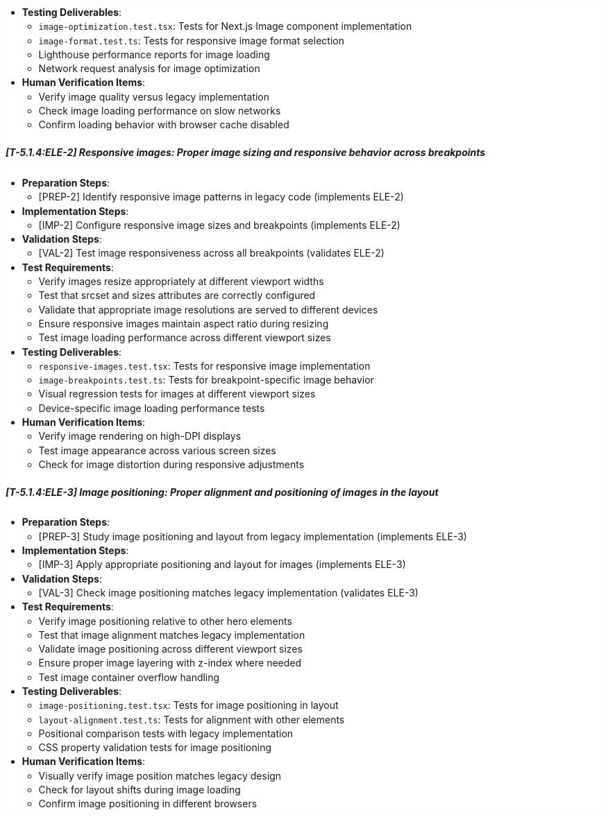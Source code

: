 - **Testing Deliverables**:
  - `image-optimization.test.tsx`: Tests for Next.js Image component implementation
  - `image-format.test.ts`: Tests for responsive image format selection
  - Lighthouse performance reports for image loading
  - Network request analysis for image optimization
- **Human Verification Items**:
  - Verify image quality versus legacy implementation
  - Check image loading performance on slow networks
  - Confirm loading behavior with browser cache disabled

##### [T-5.1.4:ELE-2] Responsive images: Proper image sizing and responsive behavior across breakpoints
- **Preparation Steps**:
  - [PREP-2] Identify responsive image patterns in legacy code (implements ELE-2)
- **Implementation Steps**:
  - [IMP-2] Configure responsive image sizes and breakpoints (implements ELE-2)
- **Validation Steps**:
  - [VAL-2] Test image responsiveness across all breakpoints (validates ELE-2)
- **Test Requirements**:
  - Verify images resize appropriately at different viewport widths
  - Test that srcset and sizes attributes are correctly configured
  - Validate that appropriate image resolutions are served to different devices
  - Ensure responsive images maintain aspect ratio during resizing
  - Test image loading performance across different viewport sizes
- **Testing Deliverables**:
  - `responsive-images.test.tsx`: Tests for responsive image implementation
  - `image-breakpoints.test.ts`: Tests for breakpoint-specific image behavior
  - Visual regression tests for images at different viewport sizes
  - Device-specific image loading performance tests
- **Human Verification Items**:
  - Verify image rendering on high-DPI displays
  - Test image appearance across various screen sizes
  - Check for image distortion during responsive adjustments

##### [T-5.1.4:ELE-3] Image positioning: Proper alignment and positioning of images in the layout
- **Preparation Steps**:
  - [PREP-3] Study image positioning and layout from legacy implementation (implements ELE-3)
- **Implementation Steps**:
  - [IMP-3] Apply appropriate positioning and layout for images (implements ELE-3)
- **Validation Steps**:
  - [VAL-3] Check image positioning matches legacy implementation (validates ELE-3)
- **Test Requirements**:
  - Verify image positioning relative to other hero elements
  - Test that image alignment matches legacy implementation
  - Validate image positioning across different viewport sizes
  - Ensure proper image layering with z-index where needed
  - Test image container overflow handling
- **Testing Deliverables**:
  - `image-positioning.test.tsx`: Tests for image positioning in layout
  - `layout-alignment.test.ts`: Tests for alignment with other elements
  - Positional comparison tests with legacy implementation
  - CSS property validation tests for image positioning
- **Human Verification Items**:
  - Visually verify image position matches legacy design
  - Check for layout shifts during image loading
  - Confirm image positioning in different browsers
